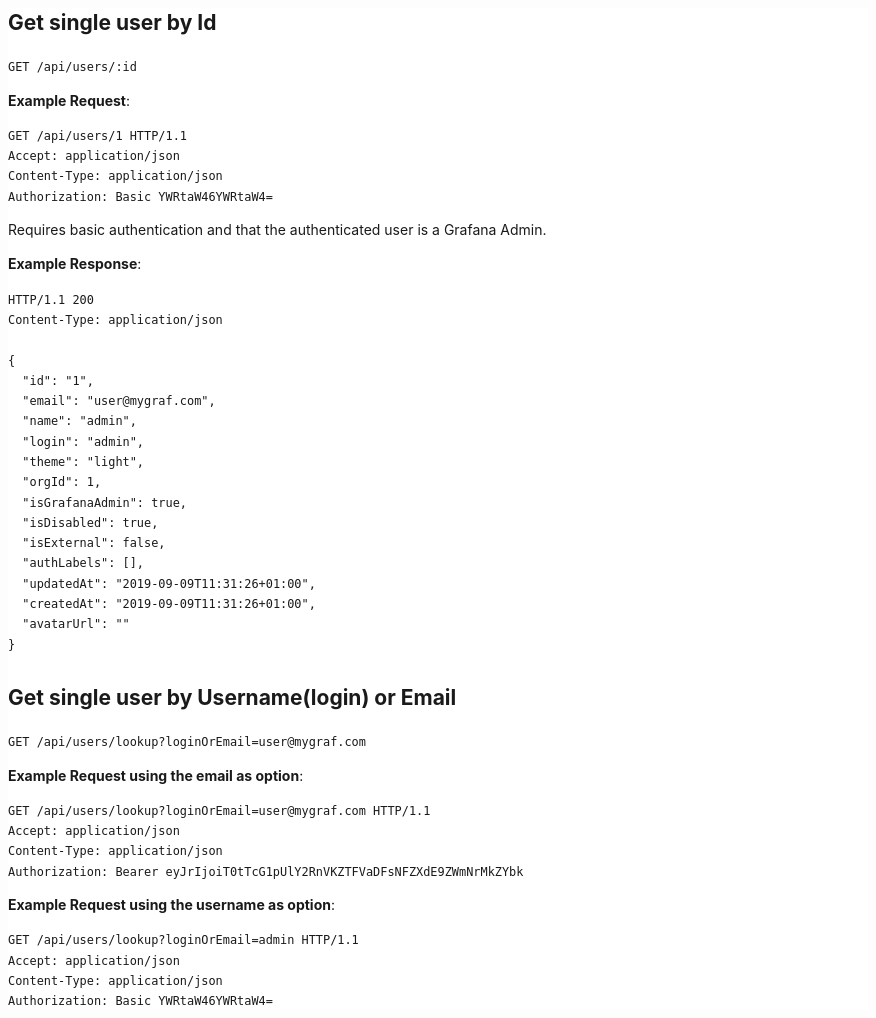 ## Get single user by Id

`GET /api/users/:id`

**Example Request**:

```http
GET /api/users/1 HTTP/1.1
Accept: application/json
Content-Type: application/json
Authorization: Basic YWRtaW46YWRtaW4=
```
Requires basic authentication and that the authenticated user is a Grafana Admin.

**Example Response**:

```http
HTTP/1.1 200
Content-Type: application/json

{
  "id": "1",
  "email": "user@mygraf.com",
  "name": "admin",
  "login": "admin",
  "theme": "light",
  "orgId": 1,
  "isGrafanaAdmin": true,
  "isDisabled": true,
  "isExternal": false,
  "authLabels": [],
  "updatedAt": "2019-09-09T11:31:26+01:00",
  "createdAt": "2019-09-09T11:31:26+01:00",
  "avatarUrl": ""
}
```

## Get single user by Username(login) or Email

`GET /api/users/lookup?loginOrEmail=user@mygraf.com`

**Example Request using the email as option**:

```http
GET /api/users/lookup?loginOrEmail=user@mygraf.com HTTP/1.1
Accept: application/json
Content-Type: application/json
Authorization: Bearer eyJrIjoiT0tTcG1pUlY2RnVKZTFVaDFsNFZXdE9ZWmNrMkZYbk
```

**Example Request using the username as option**:

```http
GET /api/users/lookup?loginOrEmail=admin HTTP/1.1
Accept: application/json
Content-Type: application/json
Authorization: Basic YWRtaW46YWRtaW4=
```
